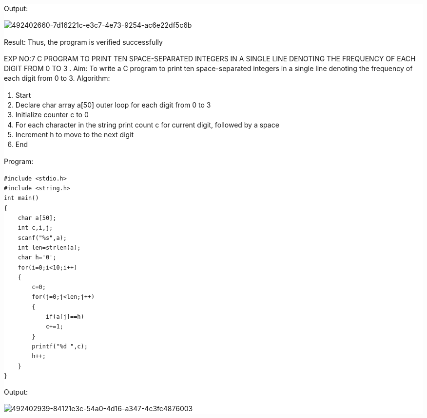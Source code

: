 

Output:


<img width="700" height="327" alt="492402660-7d16221c-e3c7-4e73-9254-ac6e22df5c6b" src="https://github.com/user-attachments/assets/86da3047-c5b2-4f55-b98b-8689e3e9ad0d" />






Result:
Thus, the program is verified successfully
 
EXP NO:7 C PROGRAM TO PRINT TEN SPACE-SEPARATED INTEGERS     IN A SINGLE  LINE DENOTING THE FREQUENCY OF EACH DIGIT FROM 0 TO 3 .
Aim:
To write a C program to print ten space-separated integers in a single line denoting the frequency of each digit from 0 to 3.
Algorithm:
1.	Start
2.	Declare char array a[50] outer loop for each digit from 0 to 3
3.	Initialize counter c to 0
4.	For each character in the string print count c for current digit, followed by a space
5.	Increment h to move to the next digit
6.	End
 
Program:
```
#include <stdio.h>
#include <string.h>
int main()
{
    char a[50];
    int c,i,j;
    scanf("%s",a);
    int len=strlen(a);
    char h='0';
    for(i=0;i<10;i++)
    {
        c=0;
        for(j=0;j<len;j++)
        {
            if(a[j]==h)
            c+=1;
        }
        printf("%d ",c);
        h++;
    }
}
```




Output:

<img width="646" height="297" alt="492402939-84121e3c-54a0-4d16-a347-4c3fc4876003" src="https://github.com/user-attachments/assets/c9919dd2-c7b0-4e6d-8187-25e664fe72d3" />
